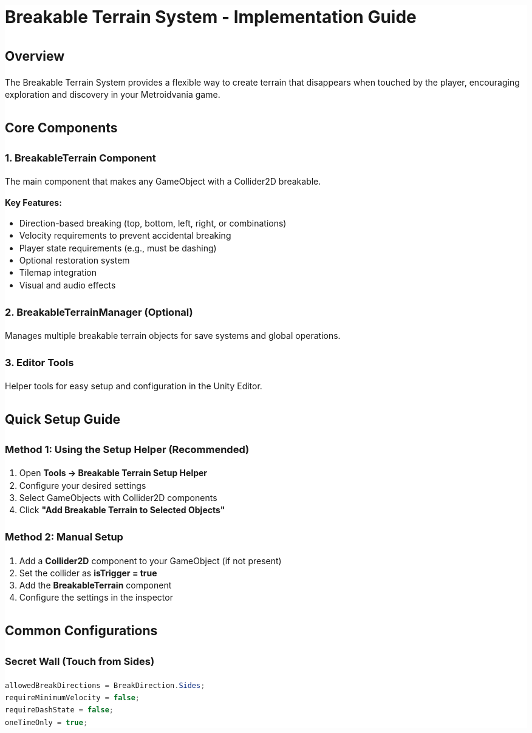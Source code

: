# Breakable Terrain System - Implementation Guide

## Overview

The Breakable Terrain System provides a flexible way to create terrain that disappears when touched by the player, encouraging exploration and discovery in your Metroidvania game.

## Core Components

### 1. BreakableTerrain Component
The main component that makes any GameObject with a Collider2D breakable.

**Key Features:**
- Direction-based breaking (top, bottom, left, right, or combinations)
- Velocity requirements to prevent accidental breaking
- Player state requirements (e.g., must be dashing)
- Optional restoration system
- Tilemap integration
- Visual and audio effects

### 2. BreakableTerrainManager (Optional)
Manages multiple breakable terrain objects for save systems and global operations.

### 3. Editor Tools
Helper tools for easy setup and configuration in the Unity Editor.

## Quick Setup Guide

### Method 1: Using the Setup Helper (Recommended)
1. Open **Tools → Breakable Terrain Setup Helper**
2. Configure your desired settings
3. Select GameObjects with Collider2D components
4. Click **"Add Breakable Terrain to Selected Objects"**

### Method 2: Manual Setup
1. Add a **Collider2D** component to your GameObject (if not present)
2. Set the collider as **isTrigger = true**
3. Add the **BreakableTerrain** component
4. Configure the settings in the inspector

## Common Configurations

### Secret Wall (Touch from Sides)
```csharp
allowedBreakDirections = BreakDirection.Sides;
requireMinimumVelocity = false;
requireDashState = false;
oneTimeOnly = true;
```

